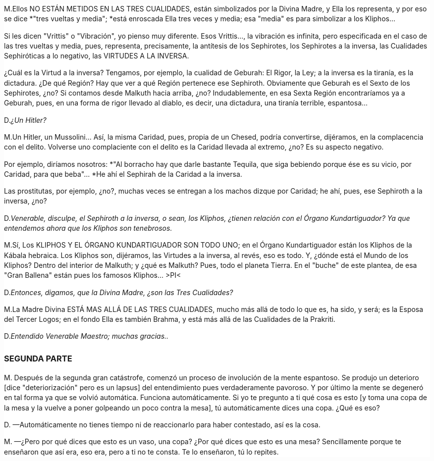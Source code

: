 M.Ellos NO ESTÁN METIDOS EN LAS TRES CUALIDADES, están simbolizados por la Divina Madre, y Ella los representa, y por eso se dice *"tres vueltas y media"; *está enroscada Ella tres veces y media; esa "media" es para simbolizar a los Kliphos...

Si les dicen "Vrittis" o "Vibración", yo pienso muy diferente. Esos Vrittis..., la vibración es infinita, pero especificada en el caso de las tres vueltas y media, pues, representa, precisamente, la antítesis de los Sephirotes, los Sephirotes a la inversa, las Cualidades Sephiróticas a lo negativo, las VIRTUDES A LA INVERSA.

¿Cuál es la Virtud a la inversa? Tengamos, por ejemplo, la cualidad de Geburah: El Rigor, la Ley; a la inversa es la tiranía, es la dictadura. ¿De qué Región? Hay que ver a qué Región pertenece ese Sephiroth. Obviamente que Geburah es el Sexto de los Sephirotes, ¿no? Si contamos desde Malkuth hacia arriba, ¿no? Indudablemente, en esa Sexta Región encontraríamos ya a Geburah, pues, en una forma de rigor llevado al diablo, es decir, una dictadura, una tiranía terrible, espantosa...

D.*¿Un Hitler?*

M.Un Hitler, un Mussolini... Así, la misma Caridad, pues, propia de un Chesed, podría convertirse, dijéramos, en la complacencia con el delito. Volverse uno complaciente con el delito es la Caridad llevada al extremo, ¿no? Es su aspecto negativo.

Por ejemplo, diríamos nosotros: *"Al borracho hay que darle bastante Tequila, que siga bebiendo porque ése es su vicio, por Caridad, para que beba"... *He ahí el Sephirah de la Caridad a la inversa.

Las prostitutas, por ejemplo, ¿no?, muchas veces se entregan a los machos dizque por Caridad; he ahí, pues, ese Sephiroth a la inversa, ¿no?

D.*Venerable, disculpe, el Sephiroth a la inversa, o sean, los Kliphos, ¿tienen relación con el Órgano Kundartiguador? Ya que entendemos ahora que los Kliphos son tenebrosos.*

M.Sí, Los KLIPHOS Y EL ÓRGANO KUNDARTIGUADOR SON TODO UNO; en el Órgano Kundartiguador están los Kliphos de la Kábala hebraica. Los Kliphos son, dijéramos, las Virtudes a la inversa, al revés, eso es todo. Y, ¿dónde está el Mundo de los Kliphos? Dentro del interior de Malkuth; y ¿qué es Malkuth? Pues, todo el planeta Tierra. En el "buche" de este plantea, de esa "Gran Ballena" están pues los famosos Kliphos... \>PI<

D.*Entonces, digamos, que la Divina Madre, ¿son las Tres Cualidades?*

M.La Madre Divina ESTÁ MAS ALLÁ DE LAS TRES CUALIDADES, mucho más allá de todo lo que es, ha sido, y será; es la Esposa del Tercer Logos; en el fondo Ella es también Brahma, y está más allá de las Cualidades de la Prakriti.

D.*Entendido Venerable Maestro; muchas gracias..*

### SEGUNDA PARTE

M. Después de la segunda gran catástrofe, comenzó un proceso de involución de la mente espantoso. Se produjo un deterioro [dice "deteriorización" pero es un lapsus] del entendimiento pues verdaderamente pavoroso. Y por último la mente se degeneró en tal forma ya que se volvió automática. Funciona automáticamente. Si yo te pregunto a ti qué cosa es esto [y toma una copa de la mesa y la vuelve a poner golpeando un poco contra la mesa], tú automáticamente dices una copa. ¿Qué es eso?

D. —Automáticamente no tienes tiempo ni de reaccionarlo para haber contestado, así es la cosa.

M. —¿Pero por qué dices que esto es un vaso, una copa? ¿Por qué dices que esto es una mesa? Sencillamente porque te enseñaron que así era, eso era, pero a ti no te consta. Te lo enseñaron, tú lo repites.
